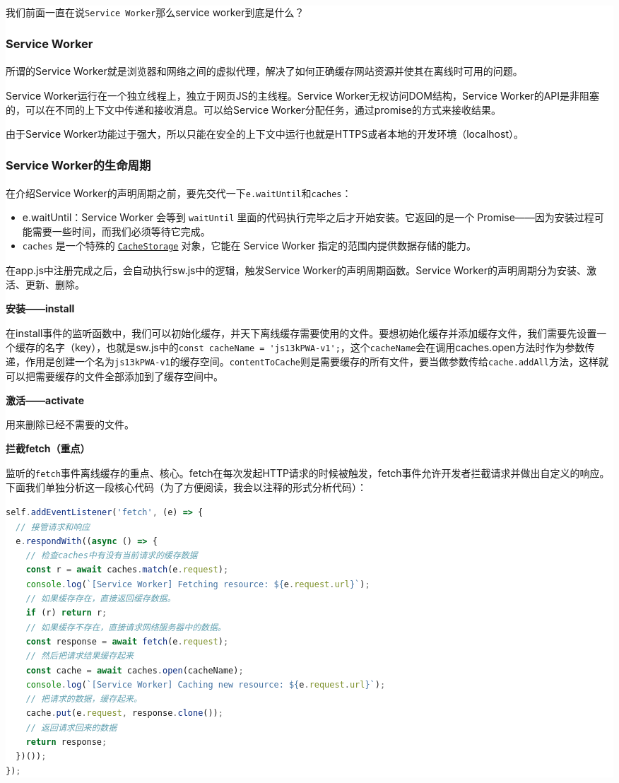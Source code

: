 我们前面一直在说`Service Worker`那么service worker到底是什么？

### Service Worker

所谓的Service Worker就是浏览器和网络之间的虚拟代理，解决了如何正确缓存网站资源并使其在离线时可用的问题。

Service Worker运行在一个独立线程上，独立于网页JS的主线程。Service Worker无权访问DOM结构，Service Worker的API是非阻塞的，可以在不同的上下文中传递和接收消息。可以给Service Worker分配任务，通过promise的方式来接收结果。

由于Service Worker功能过于强大，所以只能在安全的上下文中运行也就是HTTPS或者本地的开发环境（localhost）。

### Service Worker的生命周期

在介绍Service Worker的声明周期之前，要先交代一下`e.waitUntil`和`caches`：

+ e.waitUntil：Service Worker 会等到 `waitUntil` 里面的代码执行完毕之后才开始安装。它返回的是一个 Promise——因为安装过程可能需要一些时间，而我们必须等待它完成。
+ `caches` 是一个特殊的 [`CacheStorage`](https://developer.mozilla.org/zh-CN/docs/Web/API/CacheStorage) 对象，它能在 Service Worker 指定的范围内提供数据存储的能力。

在app.js中注册完成之后，会自动执行sw.js中的逻辑，触发Service Worker的声明周期函数。Service Worker的声明周期分为安装、激活、更新、删除。

**安装——install**

在install事件的监听函数中，我们可以初始化缓存，并天下离线缓存需要使用的文件。要想初始化缓存并添加缓存文件，我们需要先设置一个缓存的名字（key），也就是sw.js中的`const cacheName = 'js13kPWA-v1';`，这个`cacheName`会在调用caches.open方法时作为参数传递，作用是创建一个名为`js13kPWA-v1`的缓存空间。`contentToCache`则是需要缓存的所有文件，要当做参数传给`cache.addAll`方法，这样就可以把需要缓存的文件全部添加到了缓存空间中。

**激活——activate**

用来删除已经不需要的文件。

**拦截fetch（重点）**

监听的`fetch`事件离线缓存的重点、核心。fetch在每次发起HTTP请求的时候被触发，fetch事件允许开发者拦截请求并做出自定义的响应。下面我们单独分析这一段核心代码（为了方便阅读，我会以注释的形式分析代码）：

```javascript
self.addEventListener('fetch', (e) => {
  // 接管请求和响应
  e.respondWith((async () => {
    // 检查caches中有没有当前请求的缓存数据
    const r = await caches.match(e.request);
    console.log(`[Service Worker] Fetching resource: ${e.request.url}`);
    // 如果缓存存在，直接返回缓存数据。
    if (r) return r;
    // 如果缓存不存在，直接请求网络服务器中的数据。
    const response = await fetch(e.request);
    // 然后把请求结果缓存起来
    const cache = await caches.open(cacheName);
    console.log(`[Service Worker] Caching new resource: ${e.request.url}`);
    // 把请求的数据，缓存起来。
    cache.put(e.request, response.clone());
    // 返回请求回来的数据
    return response;
  })());
});
```
